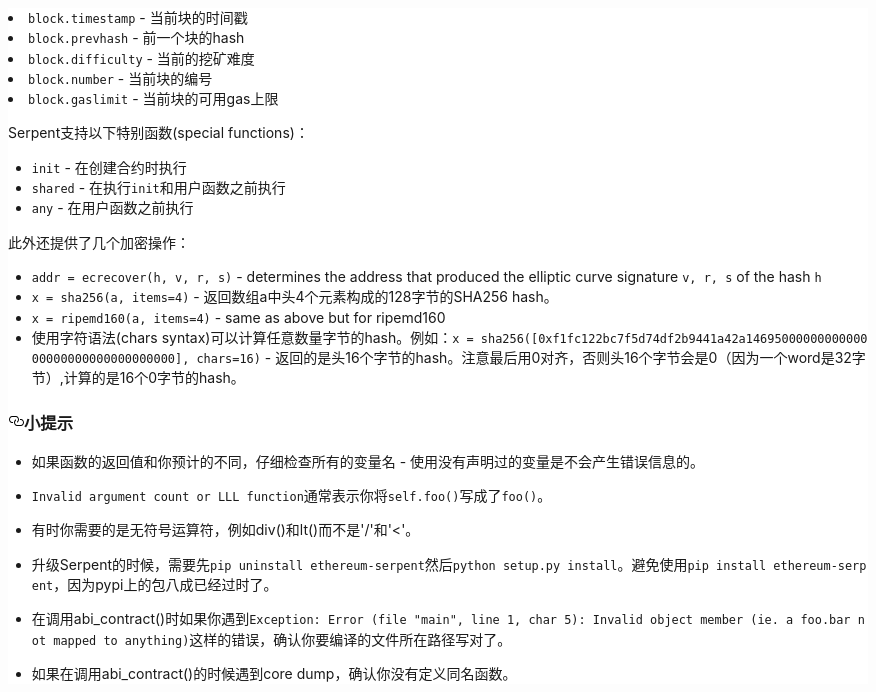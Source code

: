 <li>
<code>block.timestamp</code> - 当前块的时间戳</li>
<li>
<code>block.prevhash</code> - 前一个块的hash</li>
<li>
<code>block.difficulty</code> - 当前的挖矿难度</li>
<li>
<code>block.number</code> - 当前块的编号</li>
<li>
<code>block.gaslimit</code> - 当前块的可用gas上限</li>
</ul>
<p>Serpent支持以下特别函数(special functions)：</p>
<ul>
<li>
<code>init</code> - 在创建合约时执行</li>
<li>
<code>shared</code> - 在执行<code>init</code>和用户函数之前执行</li>
<li>
<code>any</code> - 在用户函数之前执行</li>
</ul>
<p>此外还提供了几个加密操作：</p>
<ul>
<li>
<code>addr = ecrecover(h, v, r, s)</code> - determines the address that produced the elliptic curve signature <code>v, r, s</code> of the hash <code>h</code>
</li>
<li>
<code>x = sha256(a, items=4)</code> - 返回数组a中头4个元素构成的128字节的SHA256 hash。</li>
<li>
<code>x = ripemd160(a, items=4)</code> - same as above but for ripemd160</li>
<li>使用字符语法(chars syntax)可以计算任意数量字节的hash。例如：<code>x = sha256([0xf1fc122bc7f5d74df2b9441a42a1469500000000000000000000000000000000], chars=16)</code> - 返回的是头16个字节的hash。注意最后用0对齐，否则头16个字节会是0（因为一个word是32字节）,计算的是16个0字节的hash。</li>
</ul>
<h3>
<a id="user-content-小提示" class="anchor" href="#%E5%B0%8F%E6%8F%90%E7%A4%BA" aria-hidden="true"><svg class="octicon octicon-link" viewbox="0 0 16 16" version="1.1" width="16" height="16" aria-hidden="true"><path fill-rule="evenodd" d="M4 9h1v1H4c-1.5 0-3-1.69-3-3.5S2.55 3 4 3h4c1.45 0 3 1.69 3 3.5 0 1.41-.91 2.72-2 3.25V8.59c.58-.45 1-1.27 1-2.09C10 5.22 8.98 4 8 4H4c-.98 0-2 1.22-2 2.5S3 9 4 9zm9-3h-1v1h1c1 0 2 1.22 2 2.5S13.98 12 13 12H9c-.98 0-2-1.22-2-2.5 0-.83.42-1.64 1-2.09V6.25c-1.09.53-2 1.84-2 3.25C6 11.31 7.55 13 9 13h4c1.45 0 3-1.69 3-3.5S14.5 6 13 6z"></path></svg></a>小提示</h3>
<ul>
<li>
<p>如果函数的返回值和你预计的不同，仔细检查所有的变量名 - 使用没有声明过的变量是不会产生错误信息的。</p>
</li>
<li>
<p><code>Invalid argument count or LLL function</code>通常表示你将<code>self.foo()</code>写成了<code>foo()</code>。</p>
</li>
<li>
<p>有时你需要的是无符号运算符，例如div()和lt()而不是'/'和'&lt;'。</p>
</li>
<li>
<p>升级Serpent的时候，需要先<code>pip uninstall ethereum-serpent</code>然后<code>python setup.py install</code>。避免使用<code>pip install ethereum-serpent</code>，因为pypi上的包八成已经过时了。</p>
</li>
<li>
<p>在调用abi_contract()时如果你遇到<code>Exception: Error (file "main", line 1, char 5): Invalid object member (ie. a foo.bar not mapped to anything)</code>这样的错误，确认你要编译的文件所在路径写对了。</p>
</li>
<li>
<p>如果在调用abi_contract()的时候遇到core dump，确认你没有定义同名函数。</p>
</li>
</ul>